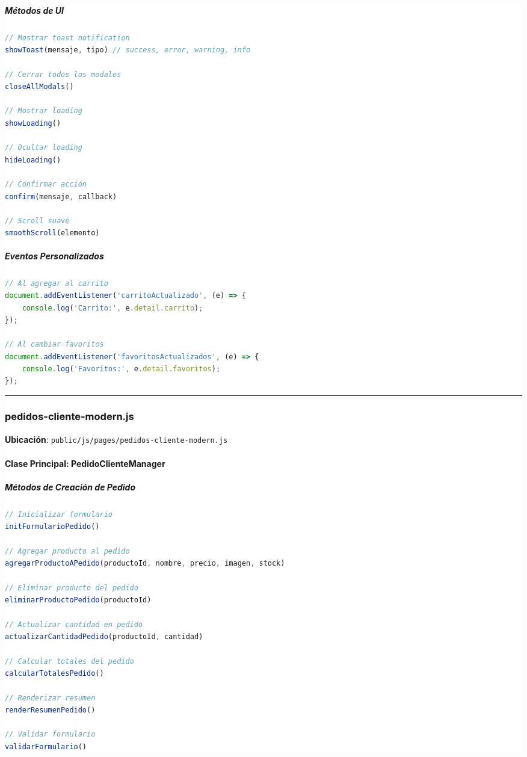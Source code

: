 ##### Métodos de UI
```javascript
// Mostrar toast notification
showToast(mensaje, tipo) // success, error, warning, info

// Cerrar todos los modales
closeAllModals()

// Mostrar loading
showLoading()

// Ocultar loading
hideLoading()

// Confirmar acción
confirm(mensaje, callback)

// Scroll suave
smoothScroll(elemento)
```

##### Eventos Personalizados
```javascript
// Al agregar al carrito
document.addEventListener('carritoActualizado', (e) => {
    console.log('Carrito:', e.detail.carrito);
});

// Al cambiar favoritos
document.addEventListener('favoritosActualizados', (e) => {
    console.log('Favoritos:', e.detail.favoritos);
});
```

---

### pedidos-cliente-modern.js

**Ubicación**: `public/js/pages/pedidos-cliente-modern.js`

#### Clase Principal: PedidoClienteManager

##### Métodos de Creación de Pedido
```javascript
// Inicializar formulario
initFormularioPedido()

// Agregar producto al pedido
agregarProductoAPedido(productoId, nombre, precio, imagen, stock)

// Eliminar producto del pedido
eliminarProductoPedido(productoId)

// Actualizar cantidad en pedido
actualizarCantidadPedido(productoId, cantidad)

// Calcular totales del pedido
calcularTotalesPedido()

// Renderizar resumen
renderResumenPedido()

// Validar formulario
validarFormulario()

```